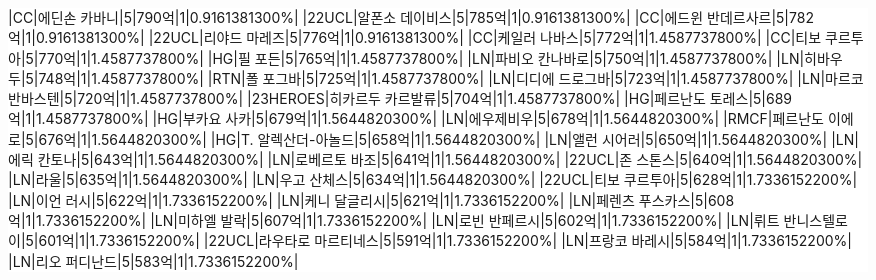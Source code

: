 |CC|에딘손 카바니|5|790억|1|0.9161381300%|
|22UCL|알폰소 데이비스|5|785억|1|0.9161381300%|
|CC|에드윈 반데르사르|5|782억|1|0.9161381300%|
|22UCL|리야드 마레즈|5|776억|1|0.9161381300%|
|CC|케일러 나바스|5|772억|1|1.4587737800%|
|CC|티보 쿠르투아|5|770억|1|1.4587737800%|
|HG|필 포든|5|765억|1|1.4587737800%|
|LN|파비오 칸나바로|5|750억|1|1.4587737800%|
|LN|히바우두|5|748억|1|1.4587737800%|
|RTN|폴 포그바|5|725억|1|1.4587737800%|
|LN|디디에 드로그바|5|723억|1|1.4587737800%|
|LN|마르코 반바스텐|5|720억|1|1.4587737800%|
|23HEROES|히카르두 카르발류|5|704억|1|1.4587737800%|
|HG|페르난도 토레스|5|689억|1|1.4587737800%|
|HG|부카요 사카|5|679억|1|1.5644820300%|
|LN|에우제비우|5|678억|1|1.5644820300%|
|RMCF|페르난도 이에로|5|676억|1|1.5644820300%|
|HG|T. 알렉산더-아놀드|5|658억|1|1.5644820300%|
|LN|앨런 시어러|5|650억|1|1.5644820300%|
|LN|에릭 칸토나|5|643억|1|1.5644820300%|
|LN|로베르토 바조|5|641억|1|1.5644820300%|
|22UCL|존 스톤스|5|640억|1|1.5644820300%|
|LN|라울|5|635억|1|1.5644820300%|
|LN|우고 산체스|5|634억|1|1.5644820300%|
|22UCL|티보 쿠르투아|5|628억|1|1.7336152200%|
|LN|이언 러시|5|622억|1|1.7336152200%|
|LN|케니 달글리시|5|621억|1|1.7336152200%|
|LN|페렌츠 푸스카스|5|608억|1|1.7336152200%|
|LN|미하엘 발락|5|607억|1|1.7336152200%|
|LN|로빈 반페르시|5|602억|1|1.7336152200%|
|LN|뤼트 반니스텔로이|5|601억|1|1.7336152200%|
|22UCL|라우타로 마르티네스|5|591억|1|1.7336152200%|
|LN|프랑코 바레시|5|584억|1|1.7336152200%|
|LN|리오 퍼디난드|5|583억|1|1.7336152200%|
